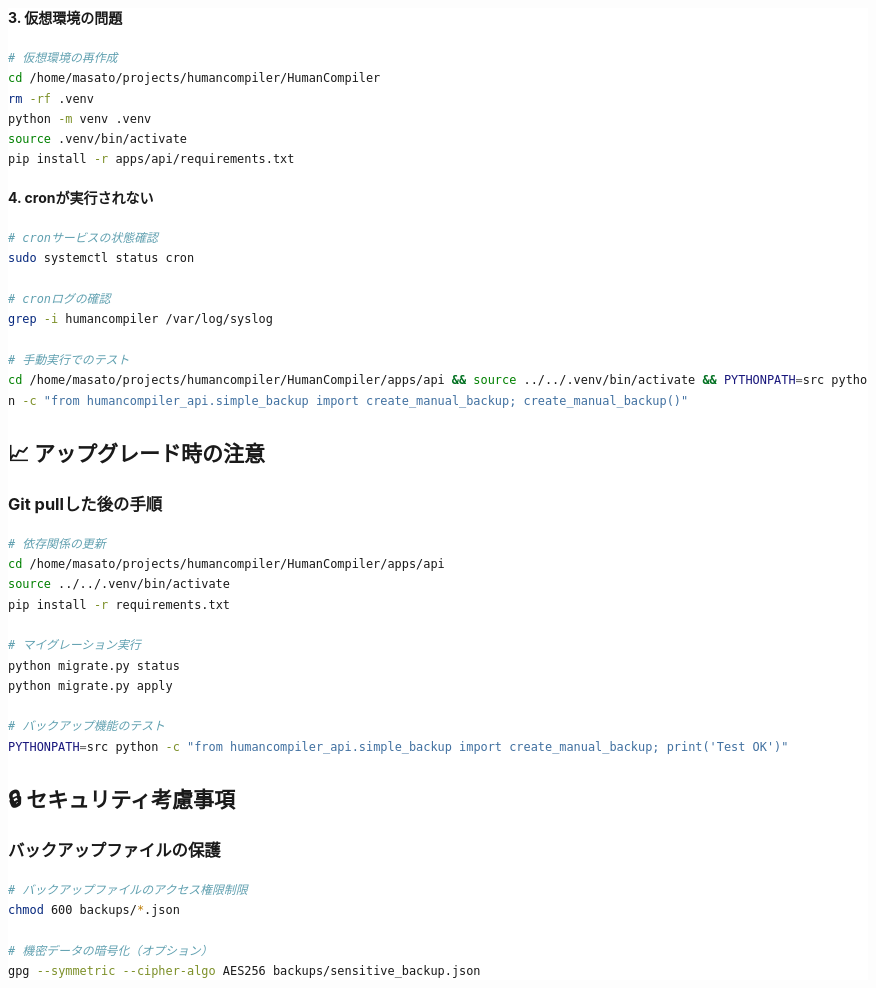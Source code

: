 #### 3. 仮想環境の問題
```bash
# 仮想環境の再作成
cd /home/masato/projects/humancompiler/HumanCompiler
rm -rf .venv
python -m venv .venv
source .venv/bin/activate
pip install -r apps/api/requirements.txt
```

#### 4. cronが実行されない
```bash
# cronサービスの状態確認
sudo systemctl status cron

# cronログの確認
grep -i humancompiler /var/log/syslog

# 手動実行でのテスト
cd /home/masato/projects/humancompiler/HumanCompiler/apps/api && source ../../.venv/bin/activate && PYTHONPATH=src python -c "from humancompiler_api.simple_backup import create_manual_backup; create_manual_backup()"
```

## 📈 アップグレード時の注意

### Git pullした後の手順

```bash
# 依存関係の更新
cd /home/masato/projects/humancompiler/HumanCompiler/apps/api
source ../../.venv/bin/activate
pip install -r requirements.txt

# マイグレーション実行
python migrate.py status
python migrate.py apply

# バックアップ機能のテスト
PYTHONPATH=src python -c "from humancompiler_api.simple_backup import create_manual_backup; print('Test OK')"
```

## 🔒 セキュリティ考慮事項

### バックアップファイルの保護

```bash
# バックアップファイルのアクセス権限制限
chmod 600 backups/*.json

# 機密データの暗号化（オプション）
gpg --symmetric --cipher-algo AES256 backups/sensitive_backup.json
```
